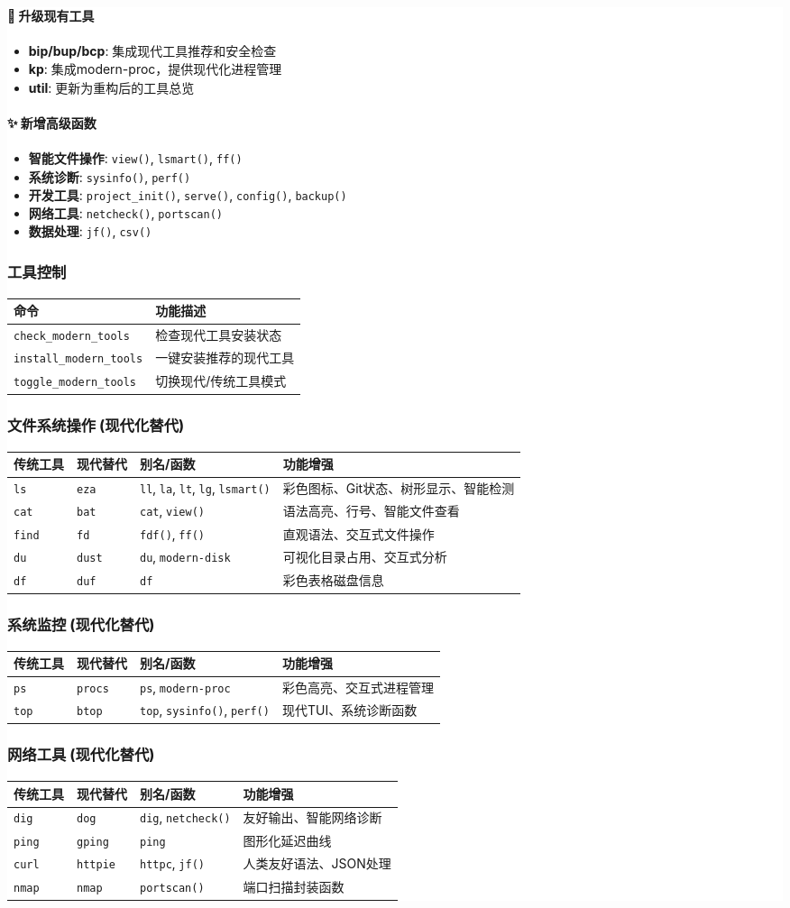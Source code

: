 #### 🔄 升级现有工具
- **bip/bup/bcp**: 集成现代工具推荐和安全检查
- **kp**: 集成modern-proc，提供现代化进程管理
- **util**: 更新为重构后的工具总览

#### ✨ 新增高级函数
- **智能文件操作**: `view()`, `lsmart()`, `ff()`
- **系统诊断**: `sysinfo()`, `perf()`
- **开发工具**: `project_init()`, `serve()`, `config()`, `backup()`
- **网络工具**: `netcheck()`, `portscan()`
- **数据处理**: `jf()`, `csv()`

### 工具控制

| 命令 | 功能描述 |
|:-----|:---------|
| `check_modern_tools` | 检查现代工具安装状态 |
| `install_modern_tools` | 一键安装推荐的现代工具 |
| `toggle_modern_tools` | 切换现代/传统工具模式 |

### 文件系统操作 (现代化替代)

| 传统工具 | 现代替代 | 别名/函数 | 功能增强 |
|:---------|:---------|:-----|:---------|
| `ls` | `eza` | `ll`, `la`, `lt`, `lg`, `lsmart()` | 彩色图标、Git状态、树形显示、智能检测 |
| `cat` | `bat` | `cat`, `view()` | 语法高亮、行号、智能文件查看 |
| `find` | `fd` | `fdf()`, `ff()` | 直观语法、交互式文件操作 |
| `du` | `dust` | `du`, `modern-disk` | 可视化目录占用、交互式分析 |
| `df` | `duf` | `df` | 彩色表格磁盘信息 |

### 系统监控 (现代化替代)

| 传统工具 | 现代替代 | 别名/函数 | 功能增强 |
|:---------|:---------|:-----|:---------|
| `ps` | `procs` | `ps`, `modern-proc` | 彩色高亮、交互式进程管理 |
| `top` | `btop` | `top`, `sysinfo()`, `perf()` | 现代TUI、系统诊断函数 |

### 网络工具 (现代化替代)

| 传统工具 | 现代替代 | 别名/函数 | 功能增强 |
|:---------|:---------|:-----|:---------|
| `dig` | `dog` | `dig`, `netcheck()` | 友好输出、智能网络诊断 |
| `ping` | `gping` | `ping` | 图形化延迟曲线 |
| `curl` | `httpie` | `httpc`, `jf()` | 人类友好语法、JSON处理 |
| `nmap` | `nmap` | `portscan()` | 端口扫描封装函数 |
